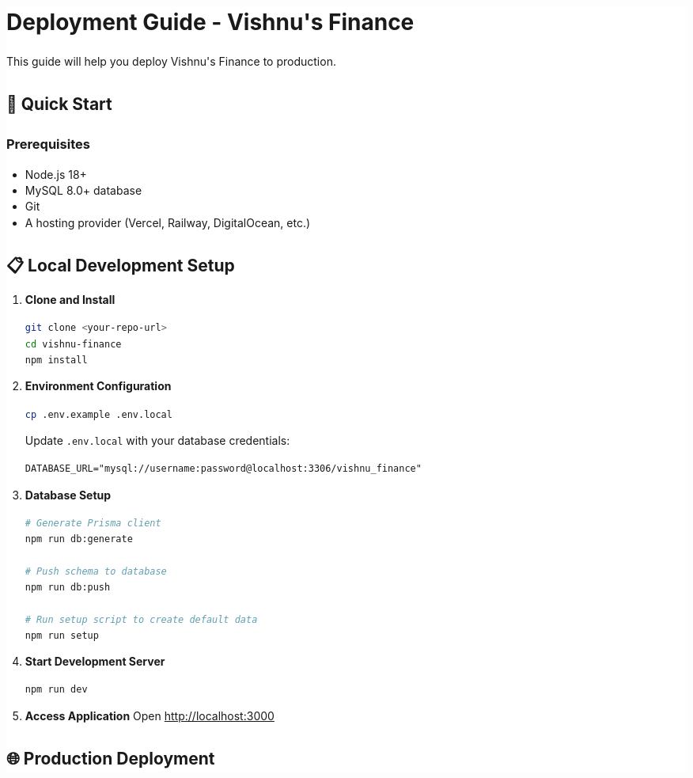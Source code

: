 # Deployment Guide - Vishnu's Finance

This guide will help you deploy Vishnu's Finance to production.

## 🚀 Quick Start

### Prerequisites
- Node.js 18+ 
- MySQL 8.0+ database
- Git
- A hosting provider (Vercel, Railway, DigitalOcean, etc.)

## 📋 Local Development Setup

1. **Clone and Install**
   ```bash
   git clone <your-repo-url>
   cd vishnu-finance
   npm install
   ```

2. **Environment Configuration**
   ```bash
   cp .env.example .env.local
   ```
   
   Update `.env.local` with your database credentials:
   ```env
   DATABASE_URL="mysql://username:password@localhost:3306/vishnu_finance"
   ```

3. **Database Setup**
   ```bash
   # Generate Prisma client
   npm run db:generate
   
   # Push schema to database
   npm run db:push
   
   # Run setup script to create default data
   npm run setup
   ```

4. **Start Development Server**
   ```bash
   npm run dev
   ```

5. **Access Application**
   Open [http://localhost:3000](http://localhost:3000)

## 🌐 Production Deployment
